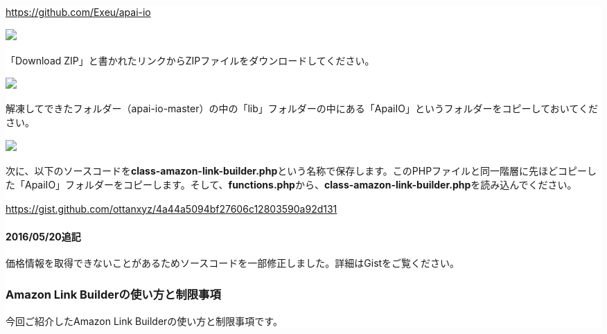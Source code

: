 
https://github.com/Exeu/apai-io



![](/images/2016/05/160514-5736a8ae537ea.png)






「Download ZIP」と書かれたリンクからZIPファイルをダウンロードしてください。





![](/images/2016/05/160514-5736a8b8382e5.png)






解凍してできたフォルダー（apai-io-master）の中の「lib」フォルダーの中にある「ApaiIO」というフォルダーをコピーしておいてください。





![](/images/2016/05/160514-5736a8c560044.png)






次に、以下のソースコードを**class-amazon-link-builder.php**という名称で保存します。このPHPファイルと同一階層に先ほどコピーした「ApaiIO」フォルダーをコピーします。そして、**functions.php**から、**class-amazon-link-builder.php**を読み込んでください。



https://gist.github.com/ottanxyz/4a44a5094bf27606c12803590a92d131






#### 2016/05/20追記




価格情報を取得できないことがあるためソースコードを一部修正しました。詳細はGistをご覧ください。








### Amazon Link Builderの使い方と制限事項





今回ご紹介したAmazon Link Builderの使い方と制限事項です。





